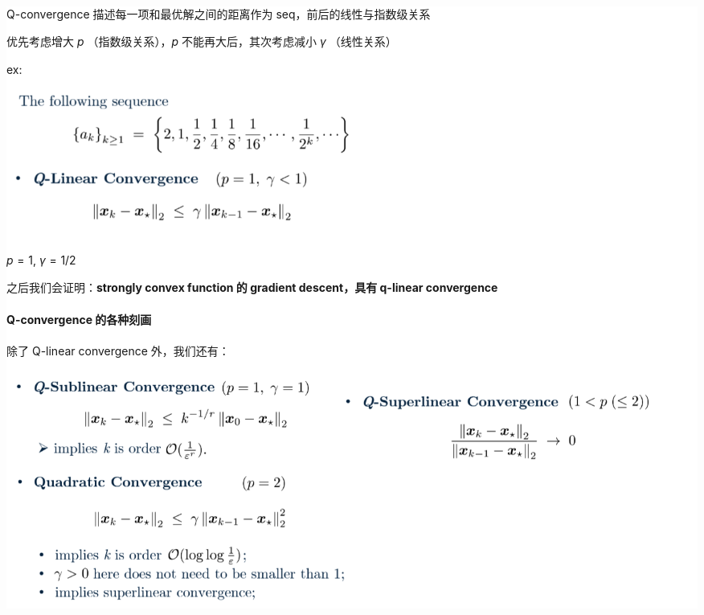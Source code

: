 Q-convergence 描述每一项和最优解之间的距离作为 seq，前后的线性与指数级关系

优先考虑增大 $p$ （指数级关系），$p$ 不能再大后，其次考虑减小 $\gamma$ （线性关系）

ex:

<img src="0-basic_tools.assets/Screenshot 2025-02-10 at 09.11.59.png" alt="Screenshot 2025-02-10 at 09.11.59" style="zoom:70%;" />

$p=1$, $\gamma = 1/2$



之后我们会证明：**strongly convex function 的 gradient descent，具有 q-linear convergence**



#### Q-convergence 的各种刻画

除了 Q-linear convergence 外，我们还有：

<img src="0-basic_tools.assets/Screenshot 2025-02-10 at 09.27.52.png" alt="Screenshot 2025-02-10 at 09.27.52" style="zoom:67%;" />

<img src="0-basic_tools.assets/Screenshot 2025-02-10 at 09.30.12.png" alt="Screenshot 2025-02-10 at 09.30.12" style="zoom:67%;" />

<img src="0-basic_tools.assets/Screenshot 2025-02-10 at 09.31.00.png" alt="Screenshot 2025-02-10 at 09.31.00" style="zoom:67%;" />